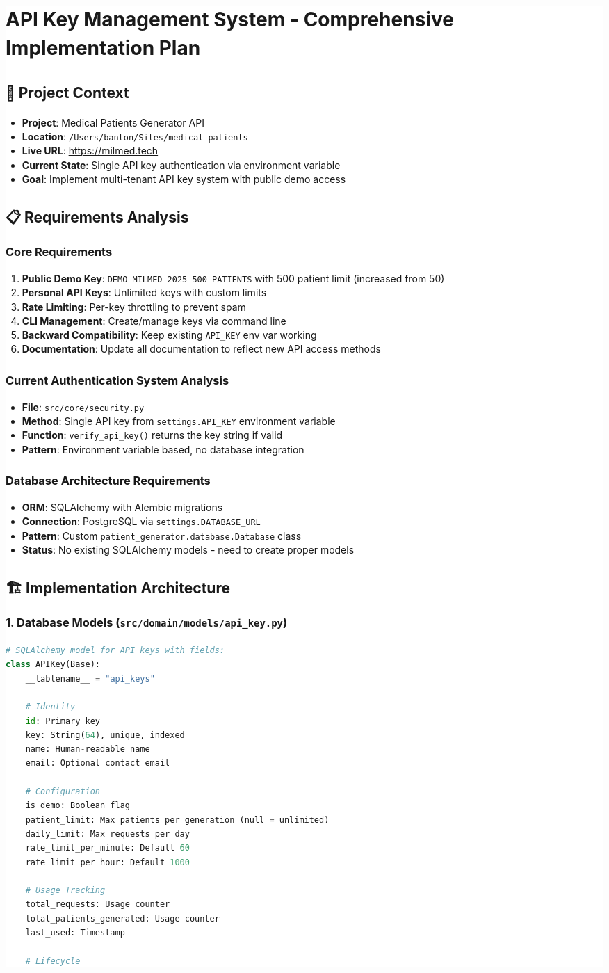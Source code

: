 # API Key Management System - Comprehensive Implementation Plan

## 🎯 Project Context
- **Project**: Medical Patients Generator API
- **Location**: `/Users/banton/Sites/medical-patients`
- **Live URL**: https://milmed.tech
- **Current State**: Single API key authentication via environment variable
- **Goal**: Implement multi-tenant API key system with public demo access

## 📋 Requirements Analysis

### Core Requirements
1. **Public Demo Key**: `DEMO_MILMED_2025_500_PATIENTS` with 500 patient limit (increased from 50)
2. **Personal API Keys**: Unlimited keys with custom limits
3. **Rate Limiting**: Per-key throttling to prevent spam
4. **CLI Management**: Create/manage keys via command line
5. **Backward Compatibility**: Keep existing `API_KEY` env var working
6. **Documentation**: Update all documentation to reflect new API access methods

### Current Authentication System Analysis
- **File**: `src/core/security.py`
- **Method**: Single API key from `settings.API_KEY` environment variable
- **Function**: `verify_api_key()` returns the key string if valid
- **Pattern**: Environment variable based, no database integration

### Database Architecture Requirements
- **ORM**: SQLAlchemy with Alembic migrations
- **Connection**: PostgreSQL via `settings.DATABASE_URL`
- **Pattern**: Custom `patient_generator.database.Database` class
- **Status**: No existing SQLAlchemy models - need to create proper models

## 🏗️ Implementation Architecture

### 1. Database Models (`src/domain/models/api_key.py`)
```python
# SQLAlchemy model for API keys with fields:
class APIKey(Base):
    __tablename__ = "api_keys"
    
    # Identity
    id: Primary key
    key: String(64), unique, indexed
    name: Human-readable name
    email: Optional contact email
    
    # Configuration
    is_demo: Boolean flag
    patient_limit: Max patients per generation (null = unlimited)
    daily_limit: Max requests per day
    rate_limit_per_minute: Default 60
    rate_limit_per_hour: Default 1000
    
    # Usage Tracking
    total_requests: Usage counter
    total_patients_generated: Usage counter
    last_used: Timestamp
    
    # Lifecycle
```